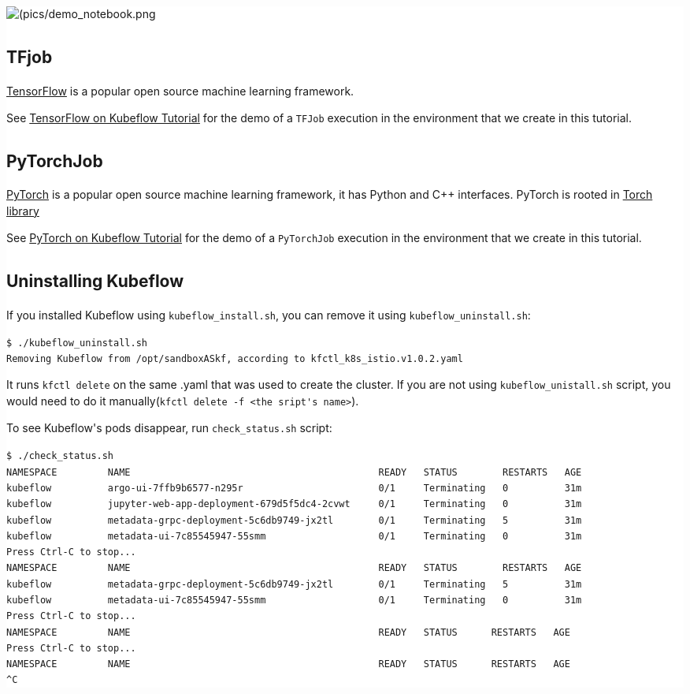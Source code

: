 ![(pics/demo_notebook.png](pics/demo_notebook.png)


## TFjob

[TensorFlow](https://www.tensorflow.org/) is a popular open source machine learning framework.

See [TensorFlow on Kubeflow Tutorial](tensorflow-on-kubeflow/Readme.md#tensorflow-on-kubeflow-on-azure-stack) for the demo of a `TFJob` execution in the environment that we create in this tutorial.

## PyTorchJob

[PyTorch](https://github.com/pytorch/pytorch) is a popular open source machine learning framework, it has Python and C++ interfaces. PyTorch is rooted in [Torch library](https://github.com/torch/torch7)

See [PyTorch on Kubeflow Tutorial](pytorch-on-kubeflow/Readme.md#pytorch-on-kubeflow-on-azure-stack) for the demo
of a `PyTorchJob` execution in the environment that we create in this tutorial.

## Uninstalling Kubeflow

If you installed Kubeflow using `kubeflow_install.sh`, you can remove it using `kubeflow_uninstall.sh`:

    $ ./kubeflow_uninstall.sh
    Removing Kubeflow from /opt/sandboxASkf, according to kfctl_k8s_istio.v1.0.2.yaml

It runs `kfctl delete` on the same .yaml that was used to create the cluster. If you are not
using `kubeflow_unistall.sh` script, you would need to do it manually(`kfctl delete -f <the sript's name>`).

To see Kubeflow's pods disappear, run `check_status.sh` script:

    $ ./check_status.sh
    NAMESPACE         NAME                                            READY   STATUS        RESTARTS   AGE
    kubeflow          argo-ui-7ffb9b6577-n295r                        0/1     Terminating   0          31m
    kubeflow          jupyter-web-app-deployment-679d5f5dc4-2cvwt     0/1     Terminating   0          31m
    kubeflow          metadata-grpc-deployment-5c6db9749-jx2tl        0/1     Terminating   5          31m
    kubeflow          metadata-ui-7c85545947-55smm                    0/1     Terminating   0          31m
    Press Ctrl-C to stop...
    NAMESPACE         NAME                                            READY   STATUS        RESTARTS   AGE
    kubeflow          metadata-grpc-deployment-5c6db9749-jx2tl        0/1     Terminating   5          31m
    kubeflow          metadata-ui-7c85545947-55smm                    0/1     Terminating   0          31m
    Press Ctrl-C to stop...
    NAMESPACE         NAME                                            READY   STATUS      RESTARTS   AGE
    Press Ctrl-C to stop...
    NAMESPACE         NAME                                            READY   STATUS      RESTARTS   AGE
    ^C
